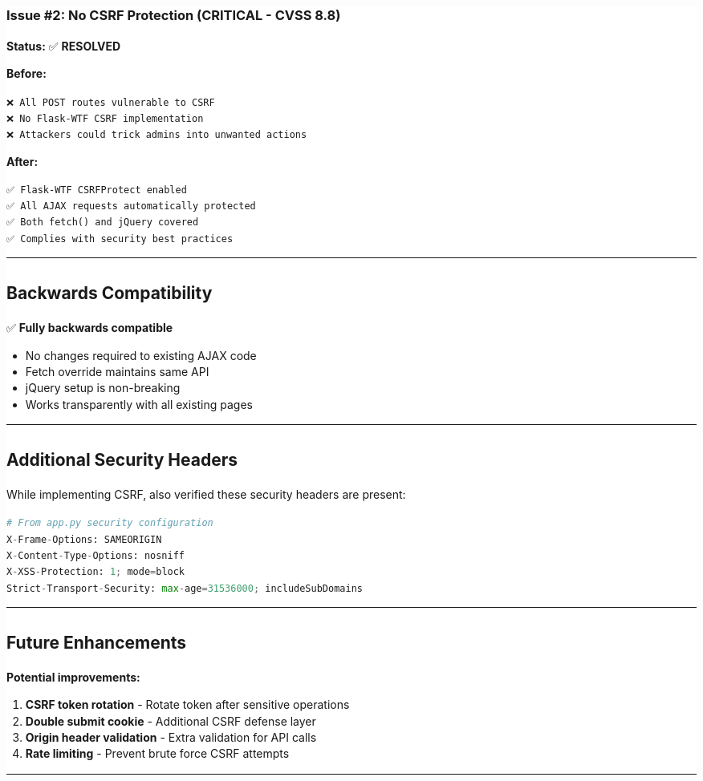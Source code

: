 ### Issue #2: No CSRF Protection (CRITICAL - CVSS 8.8)

**Status:** ✅ **RESOLVED**

**Before:**
```
❌ All POST routes vulnerable to CSRF
❌ No Flask-WTF CSRF implementation
❌ Attackers could trick admins into unwanted actions
```

**After:**
```
✅ Flask-WTF CSRFProtect enabled
✅ All AJAX requests automatically protected
✅ Both fetch() and jQuery covered
✅ Complies with security best practices
```

---

## Backwards Compatibility

✅ **Fully backwards compatible**

- No changes required to existing AJAX code
- Fetch override maintains same API
- jQuery setup is non-breaking
- Works transparently with all existing pages

---

## Additional Security Headers

While implementing CSRF, also verified these security headers are present:

```python
# From app.py security configuration
X-Frame-Options: SAMEORIGIN
X-Content-Type-Options: nosniff
X-XSS-Protection: 1; mode=block
Strict-Transport-Security: max-age=31536000; includeSubDomains
```

---

## Future Enhancements

**Potential improvements:**

1. **CSRF token rotation** - Rotate token after sensitive operations
2. **Double submit cookie** - Additional CSRF defense layer
3. **Origin header validation** - Extra validation for API calls
4. **Rate limiting** - Prevent brute force CSRF attempts

---